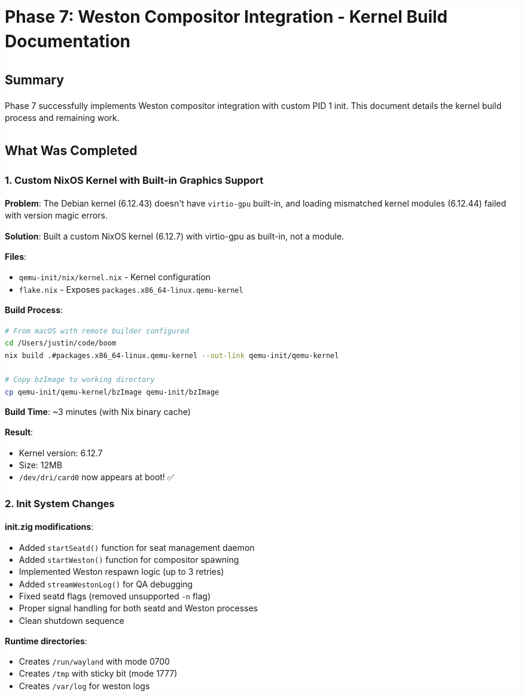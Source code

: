 # Phase 7: Weston Compositor Integration - Kernel Build Documentation

## Summary

Phase 7 successfully implements Weston compositor integration with custom PID 1 init. This document details the kernel build process and remaining work.

## What Was Completed

### 1. Custom NixOS Kernel with Built-in Graphics Support

**Problem**: The Debian kernel (6.12.43) doesn't have `virtio-gpu` built-in, and loading mismatched kernel modules (6.12.44) failed with version magic errors.

**Solution**: Built a custom NixOS kernel (6.12.7) with virtio-gpu as built-in, not a module.

**Files**:
- `qemu-init/nix/kernel.nix` - Kernel configuration
- `flake.nix` - Exposes `packages.x86_64-linux.qemu-kernel`

**Build Process**:
```bash
# From macOS with remote builder configured
cd /Users/justin/code/boom
nix build .#packages.x86_64-linux.qemu-kernel --out-link qemu-init/qemu-kernel

# Copy bzImage to working directory  
cp qemu-init/qemu-kernel/bzImage qemu-init/bzImage
```

**Build Time**: ~3 minutes (with Nix binary cache)

**Result**: 
- Kernel version: 6.12.7
- Size: 12MB  
- `/dev/dri/card0` now appears at boot! ✅

### 2. Init System Changes

**init.zig modifications**:
- Added `startSeatd()` function for seat management daemon
- Added `startWeston()` function for compositor spawning
- Implemented Weston respawn logic (up to 3 retries)
- Added `streamWestonLog()` for QA debugging
- Fixed seatd flags (removed unsupported `-n` flag)
- Proper signal handling for both seatd and Weston processes
- Clean shutdown sequence

**Runtime directories**:
- Creates `/run/wayland` with mode 0700
- Creates `/tmp` with sticky bit (mode 1777)
- Creates `/var/log` for weston logs
